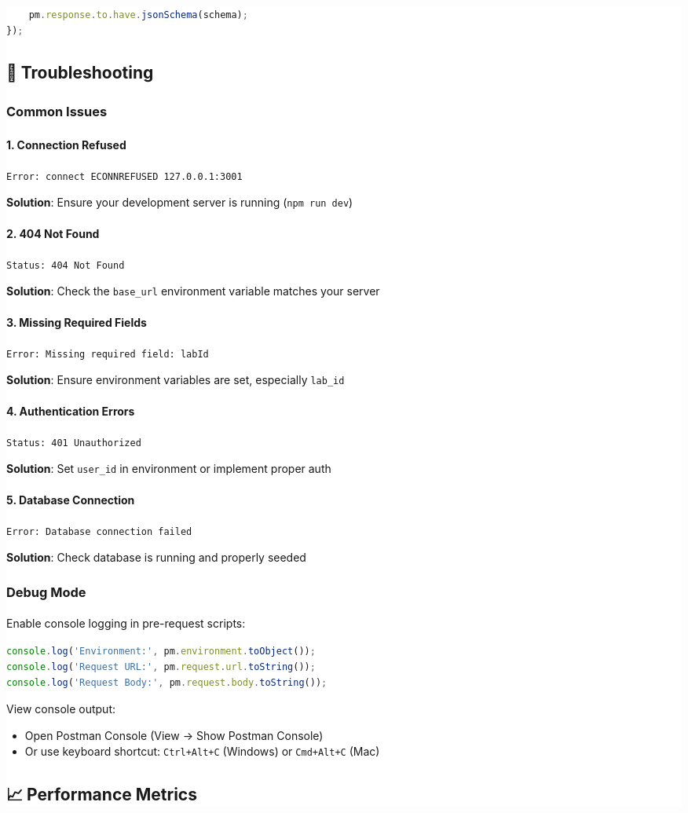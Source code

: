 ```javascript
    pm.response.to.have.jsonSchema(schema);
});
```

## 🐛 Troubleshooting

### Common Issues

#### 1. Connection Refused
```
Error: connect ECONNREFUSED 127.0.0.1:3001
```
**Solution**: Ensure your development server is running (`npm run dev`)

#### 2. 404 Not Found
```
Status: 404 Not Found
```
**Solution**: Check the `base_url` environment variable matches your server

#### 3. Missing Required Fields
```
Error: Missing required field: labId
```
**Solution**: Ensure environment variables are set, especially `lab_id`

#### 4. Authentication Errors
```
Status: 401 Unauthorized
```
**Solution**: Set `user_id` in environment or implement proper auth

#### 5. Database Connection
```
Error: Database connection failed
```
**Solution**: Check database is running and properly seeded

### Debug Mode

Enable console logging in pre-request scripts:
```javascript
console.log('Environment:', pm.environment.toObject());
console.log('Request URL:', pm.request.url.toString());
console.log('Request Body:', pm.request.body.toString());
```

View console output:
- Open Postman Console (View → Show Postman Console)
- Or use keyboard shortcut: `Ctrl+Alt+C` (Windows) or `Cmd+Alt+C` (Mac)

## 📈 Performance Metrics
